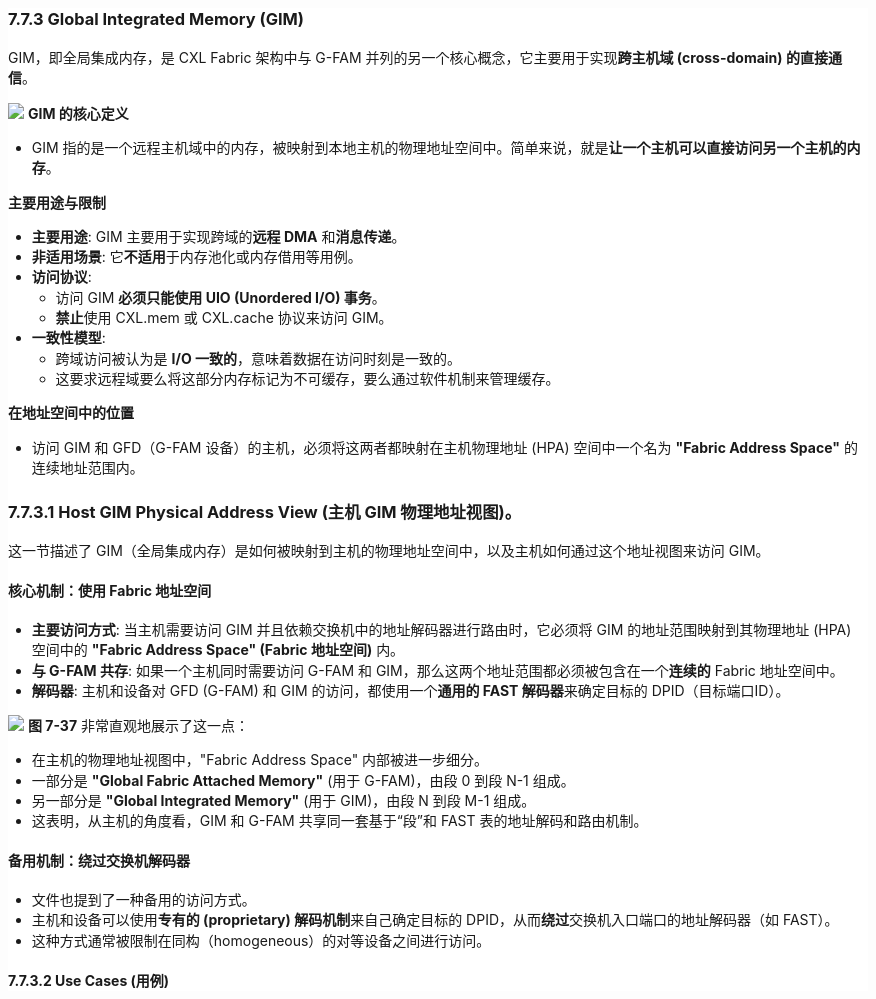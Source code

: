 


### 7.7.3 Global Integrated Memory (GIM)

GIM，即全局集成内存，是 CXL Fabric 架构中与 G-FAM 并列的另一个核心概念，它主要用于实现**跨主机域 (cross-domain) 的直接通信**。

![](https://pic1.imgdb.cn/item/6863a20c58cb8da5c8836198.png)
**GIM 的核心定义**

* GIM 指的是一个远程主机域中的内存，被映射到本地主机的物理地址空间中。简单来说，就是**让一个主机可以直接访问另一个主机的内存**。

**主要用途与限制**

* **主要用途**: GIM 主要用于实现跨域的**远程 DMA** 和**消息传递**。
* **非适用场景**: 它**不适用**于内存池化或内存借用等用例。
* **访问协议**:
    * 访问 GIM **必须只能使用 UIO (Unordered I/O) 事务**。
    * **禁止**使用 CXL.mem 或 CXL.cache 协议来访问 GIM。
* **一致性模型**:
    * 跨域访问被认为是 **I/O 一致的**，意味着数据在访问时刻是一致的。
    * 这要求远程域要么将这部分内存标记为不可缓存，要么通过软件机制来管理缓存。

**在地址空间中的位置**

* 访问 GIM 和 GFD（G-FAM 设备）的主机，必须将这两者都映射在主机物理地址 (HPA) 空间中一个名为 **"Fabric Address Space"** 的连续地址范围内。


### **7.7.3.1 Host GIM Physical Address View (主机 GIM 物理地址视图)**。

这一节描述了 GIM（全局集成内存）是如何被映射到主机的物理地址空间中，以及主机如何通过这个地址视图来访问 GIM。

#### **核心机制：使用 Fabric 地址空间**

* **主要访问方式**: 当主机需要访问 GIM 并且依赖交换机中的地址解码器进行路由时，它必须将 GIM 的地址范围映射到其物理地址 (HPA) 空间中的 **"Fabric Address Space" (Fabric 地址空间)** 内。
* **与 G-FAM 共存**: 如果一个主机同时需要访问 G-FAM 和 GIM，那么这两个地址范围都必须被包含在一个**连续的** Fabric 地址空间中。
* **解码器**: 主机和设备对 GFD (G-FAM) 和 GIM 的访问，都使用一个**通用的 FAST 解码器**来确定目标的 DPID（目标端口ID）。

![](https://pic1.imgdb.cn/item/6863a2d258cb8da5c883621e.png)
**图 7-37** 非常直观地展示了这一点：
* 在主机的物理地址视图中，"Fabric Address Space" 内部被进一步细分。
* 一部分是 **"Global Fabric Attached Memory"** (用于 G-FAM)，由段 0 到段 N-1 组成。
* 另一部分是 **"Global Integrated Memory"** (用于 GIM)，由段 N 到段 M-1 组成。
* 这表明，从主机的角度看，GIM 和 G-FAM 共享同一套基于“段”和 FAST 表的地址解码和路由机制。

#### **备用机制：绕过交换机解码器**

* 文件也提到了一种备用的访问方式。
* 主机和设备可以使用**专有的 (proprietary) 解码机制**来自己确定目标的 DPID，从而**绕过**交换机入口端口的地址解码器（如 FAST）。
* 这种方式通常被限制在同构（homogeneous）的对等设备之间进行访问。



#### 7.7.3.2 Use Cases (用例)
